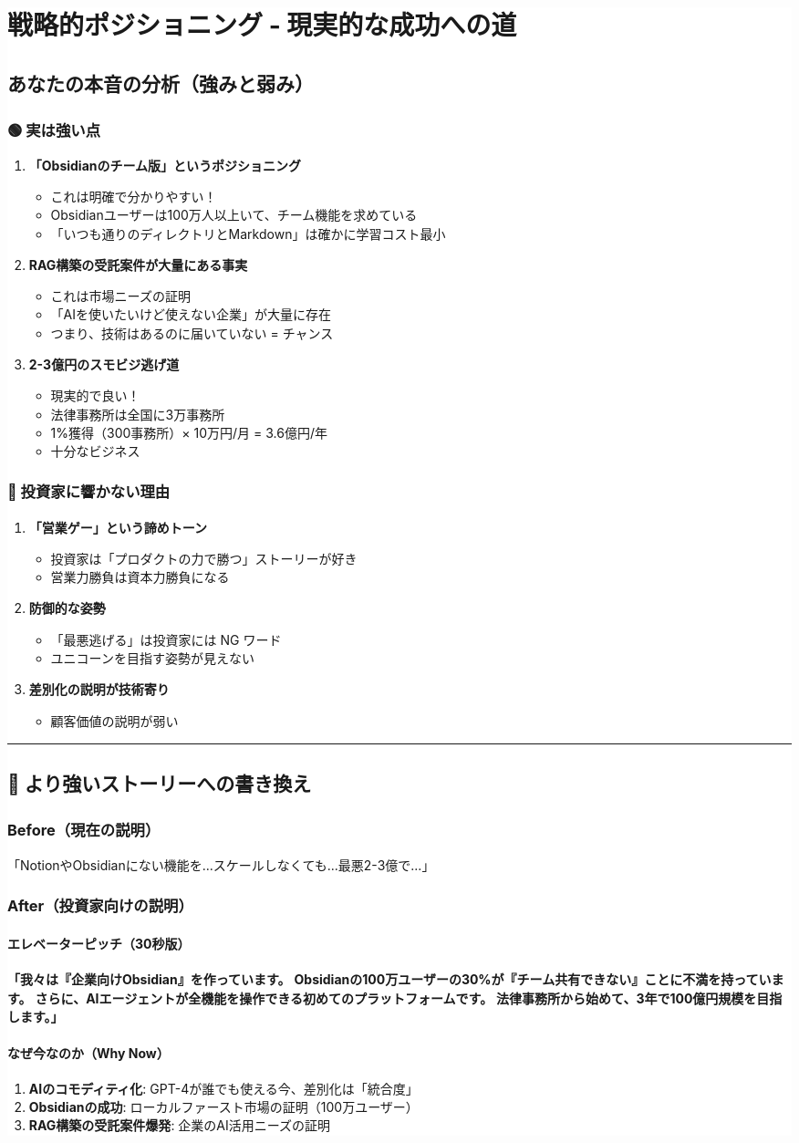 # 戦略的ポジショニング - 現実的な成功への道

## あなたの本音の分析（強みと弱み）

### 🟢 実は強い点

1. **「Obsidianのチーム版」というポジショニング**
   - これは明確で分かりやすい！
   - Obsidianユーザーは100万人以上いて、チーム機能を求めている
   - 「いつも通りのディレクトリとMarkdown」は確かに学習コスト最小

2. **RAG構築の受託案件が大量にある事実**
   - これは市場ニーズの証明
   - 「AIを使いたいけど使えない企業」が大量に存在
   - つまり、技術はあるのに届いていない = チャンス

3. **2-3億円のスモビジ逃げ道**
   - 現実的で良い！
   - 法律事務所は全国に3万事務所
   - 1%獲得（300事務所）× 10万円/月 = 3.6億円/年
   - 十分なビジネス

### 🔴 投資家に響かない理由

1. **「営業ゲー」という諦めトーン**
   - 投資家は「プロダクトの力で勝つ」ストーリーが好き
   - 営業力勝負は資本力勝負になる

2. **防御的な姿勢**
   - 「最悪逃げる」は投資家には NG ワード
   - ユニコーンを目指す姿勢が見えない

3. **差別化の説明が技術寄り**
   - 顧客価値の説明が弱い

---

## 📝 より強いストーリーへの書き換え

### Before（現在の説明）
「NotionやObsidianにない機能を...スケールしなくても...最悪2-3億で...」

### After（投資家向けの説明）

#### エレベーターピッチ（30秒版）
**「我々は『企業向けObsidian』を作っています。**
**Obsidianの100万ユーザーの30%が『チーム共有できない』ことに不満を持っています。**
**さらに、AIエージェントが全機能を操作できる初めてのプラットフォームです。**
**法律事務所から始めて、3年で100億円規模を目指します。」**

#### なぜ今なのか（Why Now）
1. **AIのコモディティ化**: GPT-4が誰でも使える今、差別化は「統合度」
2. **Obsidianの成功**: ローカルファースト市場の証明（100万ユーザー）
3. **RAG構築の受託案件爆発**: 企業のAI活用ニーズの証明
